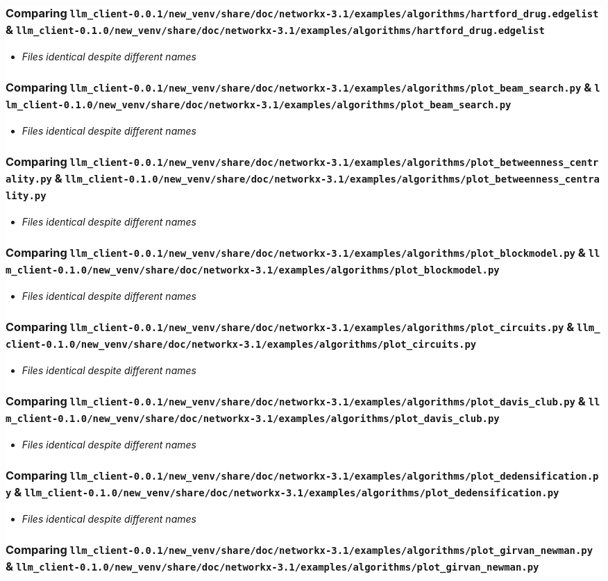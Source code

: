 ### Comparing `llm_client-0.0.1/new_venv/share/doc/networkx-3.1/examples/algorithms/hartford_drug.edgelist` & `llm_client-0.1.0/new_venv/share/doc/networkx-3.1/examples/algorithms/hartford_drug.edgelist`

 * *Files identical despite different names*

### Comparing `llm_client-0.0.1/new_venv/share/doc/networkx-3.1/examples/algorithms/plot_beam_search.py` & `llm_client-0.1.0/new_venv/share/doc/networkx-3.1/examples/algorithms/plot_beam_search.py`

 * *Files identical despite different names*

### Comparing `llm_client-0.0.1/new_venv/share/doc/networkx-3.1/examples/algorithms/plot_betweenness_centrality.py` & `llm_client-0.1.0/new_venv/share/doc/networkx-3.1/examples/algorithms/plot_betweenness_centrality.py`

 * *Files identical despite different names*

### Comparing `llm_client-0.0.1/new_venv/share/doc/networkx-3.1/examples/algorithms/plot_blockmodel.py` & `llm_client-0.1.0/new_venv/share/doc/networkx-3.1/examples/algorithms/plot_blockmodel.py`

 * *Files identical despite different names*

### Comparing `llm_client-0.0.1/new_venv/share/doc/networkx-3.1/examples/algorithms/plot_circuits.py` & `llm_client-0.1.0/new_venv/share/doc/networkx-3.1/examples/algorithms/plot_circuits.py`

 * *Files identical despite different names*

### Comparing `llm_client-0.0.1/new_venv/share/doc/networkx-3.1/examples/algorithms/plot_davis_club.py` & `llm_client-0.1.0/new_venv/share/doc/networkx-3.1/examples/algorithms/plot_davis_club.py`

 * *Files identical despite different names*

### Comparing `llm_client-0.0.1/new_venv/share/doc/networkx-3.1/examples/algorithms/plot_dedensification.py` & `llm_client-0.1.0/new_venv/share/doc/networkx-3.1/examples/algorithms/plot_dedensification.py`

 * *Files identical despite different names*

### Comparing `llm_client-0.0.1/new_venv/share/doc/networkx-3.1/examples/algorithms/plot_girvan_newman.py` & `llm_client-0.1.0/new_venv/share/doc/networkx-3.1/examples/algorithms/plot_girvan_newman.py`

